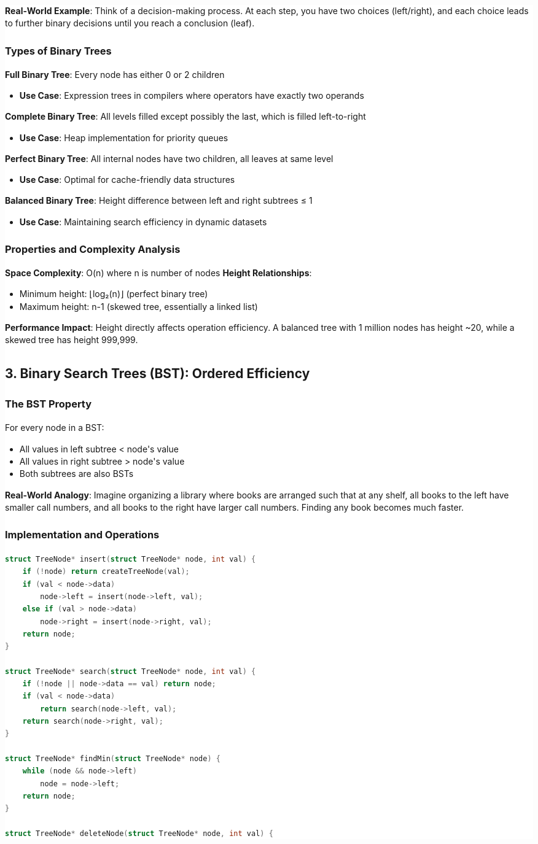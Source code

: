 
**Real-World Example**: Think of a decision-making process. At each step, you have two choices (left/right), and each choice leads to further binary decisions until you reach a conclusion (leaf).

### Types of Binary Trees

**Full Binary Tree**: Every node has either 0 or 2 children
- **Use Case**: Expression trees in compilers where operators have exactly two operands

**Complete Binary Tree**: All levels filled except possibly the last, which is filled left-to-right
- **Use Case**: Heap implementation for priority queues

**Perfect Binary Tree**: All internal nodes have two children, all leaves at same level
- **Use Case**: Optimal for cache-friendly data structures

**Balanced Binary Tree**: Height difference between left and right subtrees ≤ 1
- **Use Case**: Maintaining search efficiency in dynamic datasets

### Properties and Complexity Analysis

**Space Complexity**: O(n) where n is number of nodes
**Height Relationships**:
- Minimum height: ⌊log₂(n)⌋ (perfect binary tree)
- Maximum height: n-1 (skewed tree, essentially a linked list)

**Performance Impact**: Height directly affects operation efficiency. A balanced tree with 1 million nodes has height ~20, while a skewed tree has height 999,999.

## 3. Binary Search Trees (BST): Ordered Efficiency

### The BST Property

For every node in a BST:
- All values in left subtree < node's value
- All values in right subtree > node's value
- Both subtrees are also BSTs

**Real-World Analogy**: Imagine organizing a library where books are arranged such that at any shelf, all books to the left have smaller call numbers, and all books to the right have larger call numbers. Finding any book becomes much faster.

### Implementation and Operations

```c
struct TreeNode* insert(struct TreeNode* node, int val) {
    if (!node) return createTreeNode(val);
    if (val < node->data)
        node->left = insert(node->left, val);
    else if (val > node->data)
        node->right = insert(node->right, val);
    return node;
}

struct TreeNode* search(struct TreeNode* node, int val) {
    if (!node || node->data == val) return node;
    if (val < node->data)
        return search(node->left, val);
    return search(node->right, val);
}

struct TreeNode* findMin(struct TreeNode* node) {
    while (node && node->left)
        node = node->left;
    return node;
}

struct TreeNode* deleteNode(struct TreeNode* node, int val) {
```